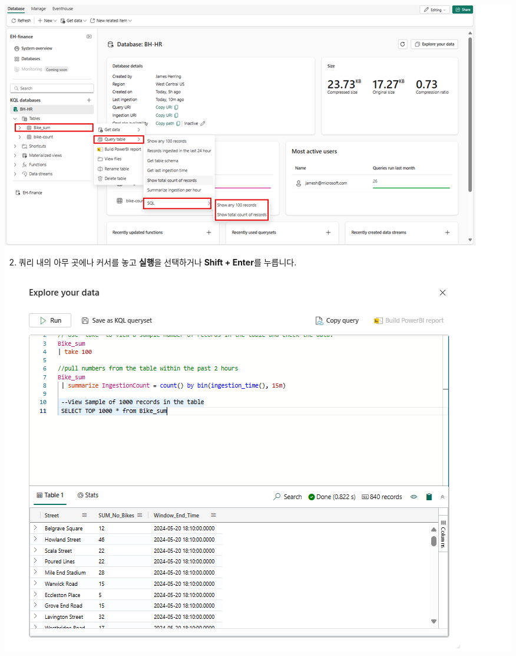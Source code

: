    [ ![SQL 쿼리 샘플 이미지](./Images/sql-query-sample.png) ](./Images/sql-query-sample-large.png)

2. 쿼리 내의 아무 곳에나 커서를 놓고 **실행**을 선택하거나 **Shift + Enter**를 누릅니다.

   ![SQL 쿼리 결과 이미지](./Images/sql-query-results.png)
